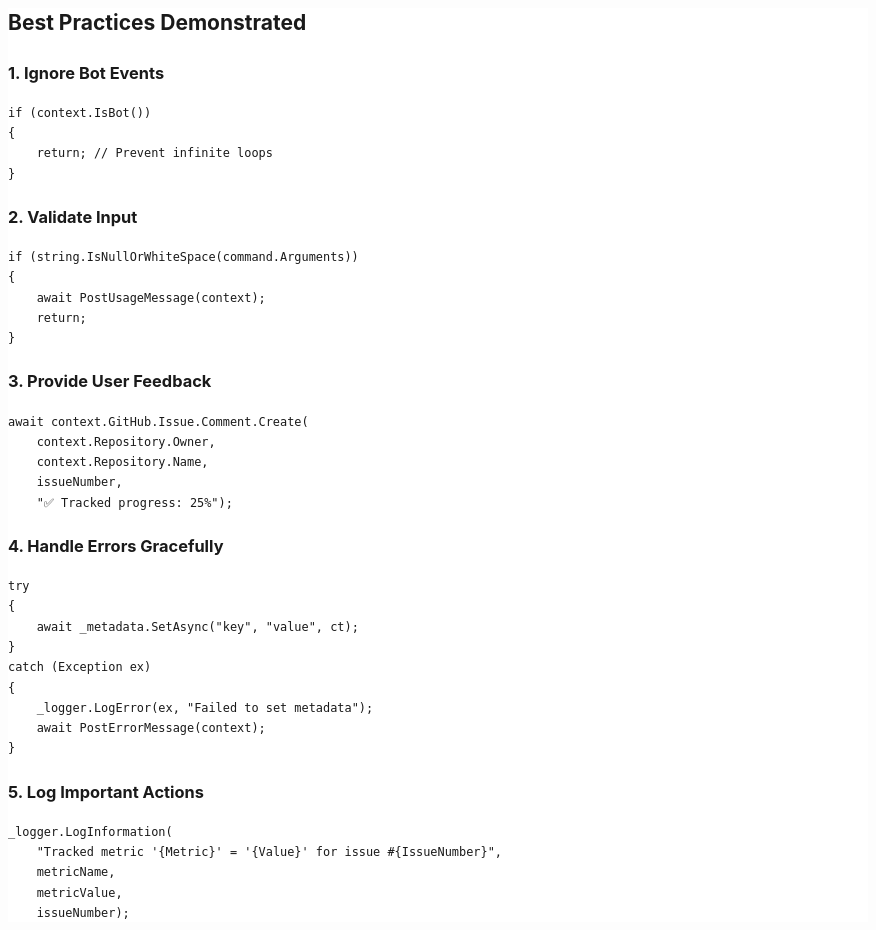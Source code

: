 ## Best Practices Demonstrated

### 1. Ignore Bot Events

```text
if (context.IsBot())
{
    return; // Prevent infinite loops
}
```

### 2. Validate Input

```text
if (string.IsNullOrWhiteSpace(command.Arguments))
{
    await PostUsageMessage(context);
    return;
}
```

### 3. Provide User Feedback

```text
await context.GitHub.Issue.Comment.Create(
    context.Repository.Owner,
    context.Repository.Name,
    issueNumber,
    "✅ Tracked progress: 25%");
```

### 4. Handle Errors Gracefully

```text
try
{
    await _metadata.SetAsync("key", "value", ct);
}
catch (Exception ex)
{
    _logger.LogError(ex, "Failed to set metadata");
    await PostErrorMessage(context);
}
```

### 5. Log Important Actions

```text
_logger.LogInformation(
    "Tracked metric '{Metric}' = '{Value}' for issue #{IssueNumber}",
    metricName,
    metricValue,
    issueNumber);
```
